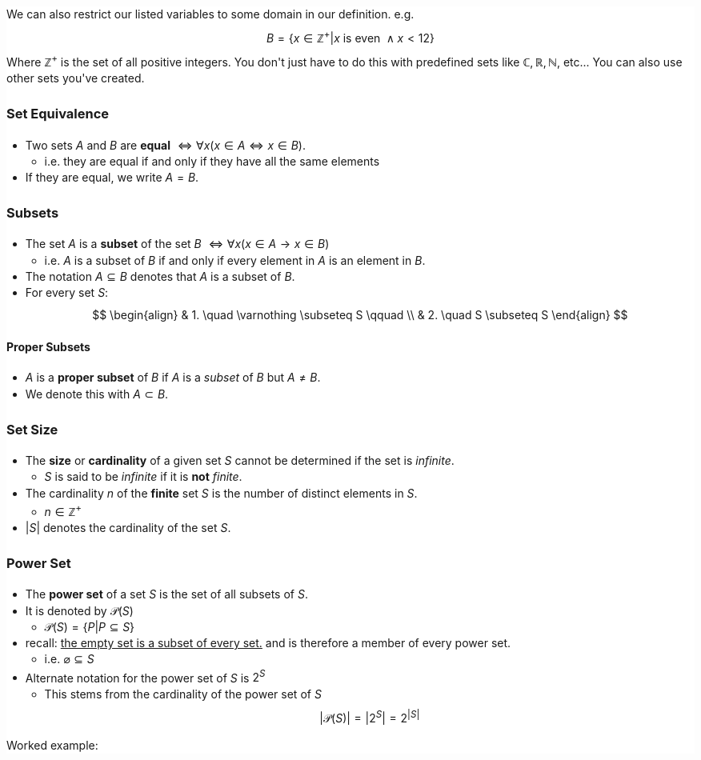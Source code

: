 We can also restrict our listed variables to some domain in our definition. e.g.
$$
B=\{x \in \mathbb{Z}^+ | x\text{ is even }\wedge x <12\}
$$
Where $\mathbb{Z}^+$ is the set of all positive integers. You don't just have to do this with predefined sets like $\mathbb{ C },\mathbb{ R }, \mathbb{ N },$ etc... You can also use other sets you've created.

### Set Equivalence
* Two sets $A$ and $B$ are **equal** $\iff \forall x (x \in A \iff x \in B)$.
	* i.e. they are equal if and only if they have all the same elements
* If they are equal, we write $A=B$.

### Subsets
* The set $A$ is a **subset** of the set $B$ $\iff \forall x (x \in A \rightarrow x \in B)$
	* i.e. $A$ is a subset of $B$ if and only if every element in $A$ is an element in $B$.
* The notation $A \subseteq B$ denotes that $A$ is a subset of $B$.
* For every set $S$:
$$
\begin{align}
& 1. \quad \varnothing \subseteq S \qquad \\
& 2. \quad S \subseteq S
\end{align}
$$
#### Proper Subsets
* $A$ is a **proper subset** of $B$ if $A$ is a *subset* of $B$ but $A \neq B$.
* We denote this with $A \subset B$.

### Set Size
* The **size** or **cardinality** of a given set $S$ cannot be determined if the set is *infinite*.
	* $S$ is said to be *infinite* if it is **not** *finite*.
* The cardinality $n$ of the **finite** set $S$ is the number of distinct elements in $S$.
	* $n \in \mathbb{ Z }^+$
* $|S|$ denotes the cardinality of the set $S$.

### Power Set
* The **power set** of a set $S$ is the set of all subsets of $S$.
* It is denoted by $\mathcal{P}(S)$
	* $\mathcal{P}(S)=\{P|P \subseteq S\}$
* recall: [the empty set is a subset of every set.](#subsets) and is therefore a member of every power set.
	* i.e. $\varnothing \subseteq S$
* Alternate notation for the power set of $S$ is $2^S$
	* This stems from the cardinality of the power set of $S$
$$
|\mathcal{P}(S)|=|2^S|=2^{|S|}
$$

Worked example:
